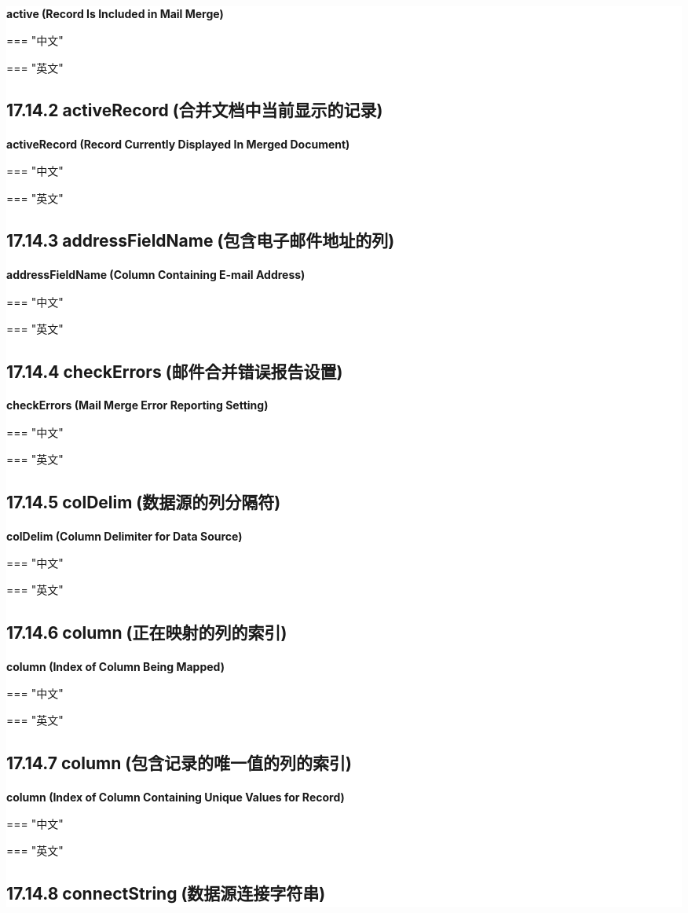 **active (Record Is Included in Mail Merge)**

=== "中文"

=== "英文"

## 17.14.2 activeRecord (合并文档中当前显示的记录)

**activeRecord (Record Currently Displayed In Merged Document)**

=== "中文"

=== "英文"

## 17.14.3 addressFieldName (包含电子邮件地址的列)

**addressFieldName (Column Containing E-mail Address)**

=== "中文"

=== "英文"

## 17.14.4 checkErrors (邮件合并错误报告设置)

**checkErrors (Mail Merge Error Reporting Setting)**

=== "中文"

=== "英文"

## 17.14.5 colDelim (数据源的列分隔符)

**colDelim (Column Delimiter for Data Source)**

=== "中文"

=== "英文"

## 17.14.6 column (正在映射的列的索引)

**column (Index of Column Being Mapped)**

=== "中文"

=== "英文"

## 17.14.7 column (包含记录的唯一值的列的索引)

**column (Index of Column Containing Unique Values for Record)**

=== "中文"

=== "英文"

## 17.14.8 connectString (数据源连接字符串)
